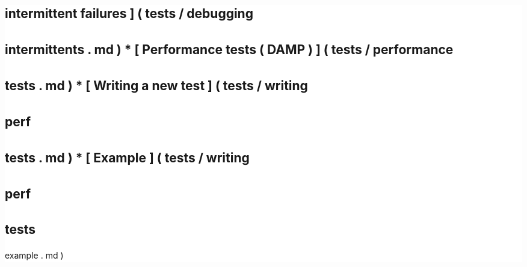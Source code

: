 intermittent
failures
]
(
tests
/
debugging
-
intermittents
.
md
)
*
[
Performance
tests
(
DAMP
)
]
(
tests
/
performance
-
tests
.
md
)
*
[
Writing
a
new
test
]
(
tests
/
writing
-
perf
-
tests
.
md
)
*
[
Example
]
(
tests
/
writing
-
perf
-
tests
-
example
.
md
)